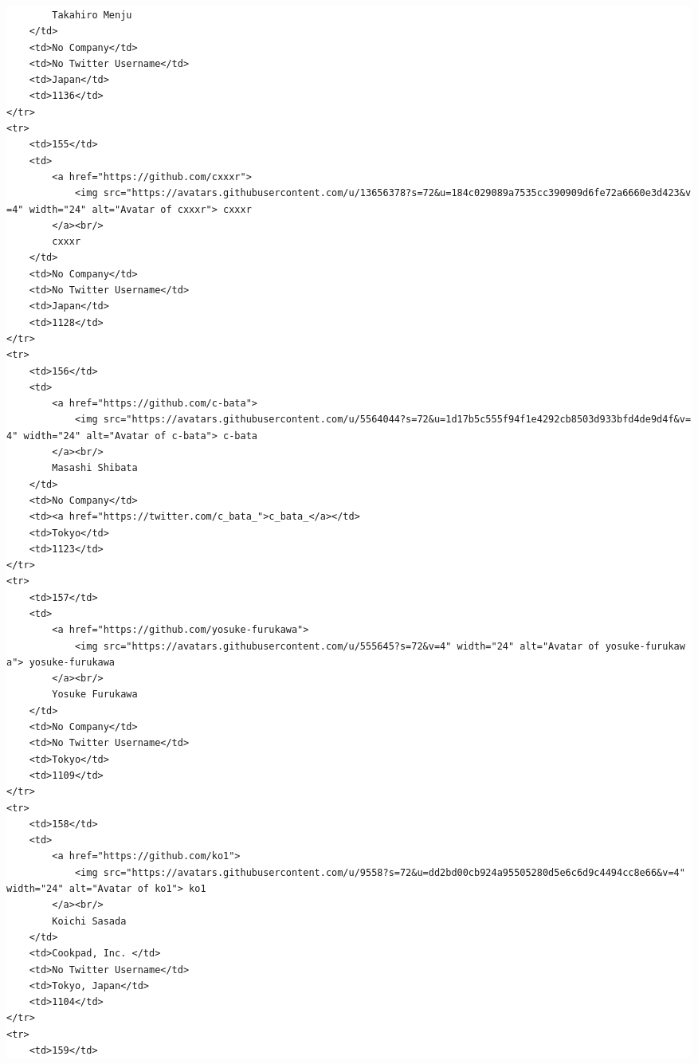 			Takahiro Menju
		</td>
		<td>No Company</td>
		<td>No Twitter Username</td>
		<td>Japan</td>
		<td>1136</td>
	</tr>
	<tr>
		<td>155</td>
		<td>
			<a href="https://github.com/cxxxr">
				<img src="https://avatars.githubusercontent.com/u/13656378?s=72&u=184c029089a7535cc390909d6fe72a6660e3d423&v=4" width="24" alt="Avatar of cxxxr"> cxxxr
			</a><br/>
			cxxxr
		</td>
		<td>No Company</td>
		<td>No Twitter Username</td>
		<td>Japan</td>
		<td>1128</td>
	</tr>
	<tr>
		<td>156</td>
		<td>
			<a href="https://github.com/c-bata">
				<img src="https://avatars.githubusercontent.com/u/5564044?s=72&u=1d17b5c555f94f1e4292cb8503d933bfd4de9d4f&v=4" width="24" alt="Avatar of c-bata"> c-bata
			</a><br/>
			Masashi Shibata
		</td>
		<td>No Company</td>
		<td><a href="https://twitter.com/c_bata_">c_bata_</a></td>
		<td>Tokyo</td>
		<td>1123</td>
	</tr>
	<tr>
		<td>157</td>
		<td>
			<a href="https://github.com/yosuke-furukawa">
				<img src="https://avatars.githubusercontent.com/u/555645?s=72&v=4" width="24" alt="Avatar of yosuke-furukawa"> yosuke-furukawa
			</a><br/>
			Yosuke Furukawa
		</td>
		<td>No Company</td>
		<td>No Twitter Username</td>
		<td>Tokyo</td>
		<td>1109</td>
	</tr>
	<tr>
		<td>158</td>
		<td>
			<a href="https://github.com/ko1">
				<img src="https://avatars.githubusercontent.com/u/9558?s=72&u=dd2bd00cb924a95505280d5e6c6d9c4494cc8e66&v=4" width="24" alt="Avatar of ko1"> ko1
			</a><br/>
			Koichi Sasada
		</td>
		<td>Cookpad, Inc. </td>
		<td>No Twitter Username</td>
		<td>Tokyo, Japan</td>
		<td>1104</td>
	</tr>
	<tr>
		<td>159</td>